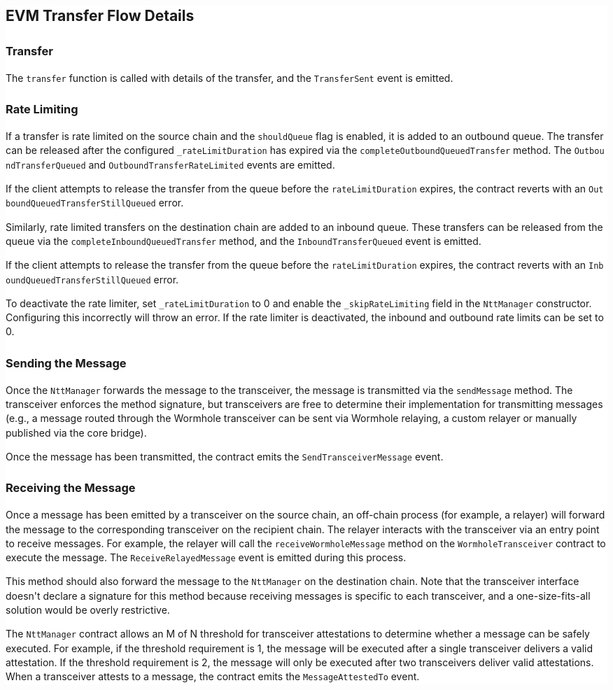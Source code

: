 ```mermaid
```

## EVM Transfer Flow Details

### Transfer
    
The `transfer` function is called with details of the transfer, and the `TransferSent` event is emitted.

### Rate Limiting

If a transfer is rate limited on the source chain and the `shouldQueue` flag is enabled, it is added to an outbound queue. The transfer can be released after the configured `_rateLimitDuration` has expired via the `completeOutboundQueuedTransfer` method. The `OutboundTransferQueued` and `OutboundTransferRateLimited` events are emitted. 

If the client attempts to release the transfer from the queue before the `rateLimitDuration` expires, the contract reverts with an `OutboundQueuedTransferStillQueued` error.

Similarly, rate limited transfers on the destination chain are added to an inbound queue. These transfers can be released from the queue via the `completeInboundQueuedTransfer` method, and the `InboundTransferQueued` event is emitted.

If the client attempts to release the transfer from the queue before the `rateLimitDuration` expires, the contract reverts with an `InboundQueuedTransferStillQueued` error.

To deactivate the rate limiter, set `_rateLimitDuration` to 0 and enable the `_skipRateLimiting` field in the `NttManager` constructor. Configuring this incorrectly will throw an error. If the rate limiter is deactivated, the inbound and outbound rate limits can be set to 0.

### Sending the Message

Once the `NttManager` forwards the message to the transceiver, the message is transmitted via the `sendMessage` method. The transceiver enforces the method signature, but transceivers are free to determine their implementation for transmitting messages (e.g., a message routed through the Wormhole transceiver can be sent via Wormhole relaying, a custom relayer or manually published via the core bridge).

Once the message has been transmitted, the contract emits the `SendTransceiverMessage` event.

### Receiving the Message

Once a message has been emitted by a transceiver on the source chain, an off-chain process (for example, a relayer) will forward the message to the corresponding transceiver on the recipient chain. The relayer interacts with the transceiver via an entry point to receive messages. For example, the relayer will call the `receiveWormholeMessage` method on the `WormholeTransceiver` contract to execute the message. The `ReceiveRelayedMessage` event is emitted during this process.

This method should also forward the message to the `NttManager` on the destination chain. Note that the transceiver interface doesn't declare a signature for this method because receiving messages is specific to each transceiver, and a one-size-fits-all solution would be overly restrictive.

The `NttManager` contract allows an M of N threshold for transceiver attestations to determine whether a message can be safely executed. For example, if the threshold requirement is 1, the message will be executed after a single transceiver delivers a valid attestation. If the threshold requirement is 2, the message will only be executed after two transceivers deliver valid attestations. When a transceiver attests to a message, the contract emits the `MessageAttestedTo` event.
